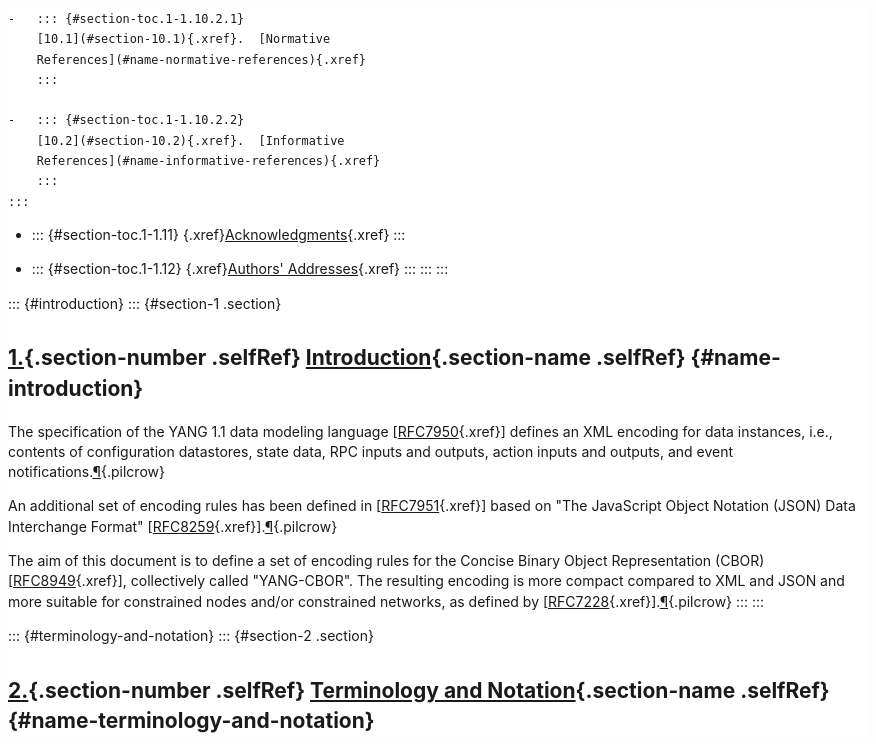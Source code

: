    -   ::: {#section-toc.1-1.10.2.1}
        [10.1](#section-10.1){.xref}.  [Normative
        References](#name-normative-references){.xref}
        :::

    -   ::: {#section-toc.1-1.10.2.2}
        [10.2](#section-10.2){.xref}.  [Informative
        References](#name-informative-references){.xref}
        :::
    :::

-   ::: {#section-toc.1-1.11}
    [](#appendix-A){.xref}[Acknowledgments](#name-acknowledgments){.xref}
    :::

-   ::: {#section-toc.1-1.12}
    [](#appendix-B){.xref}[Authors\'
    Addresses](#name-authors-addresses){.xref}
    :::
:::
:::

::: {#introduction}
::: {#section-1 .section}
## [1.](#section-1){.section-number .selfRef} [Introduction](#name-introduction){.section-name .selfRef} {#name-introduction}

The specification of the YANG 1.1 data modeling language
\[[RFC7950](#RFC7950){.xref}\] defines an XML encoding for data
instances, i.e., contents of configuration datastores, state data, RPC
inputs and outputs, action inputs and outputs, and event
notifications.[¶](#section-1-1){.pilcrow}

An additional set of encoding rules has been defined in
\[[RFC7951](#RFC7951){.xref}\] based on \"The JavaScript Object Notation
(JSON) Data Interchange Format\"
\[[RFC8259](#RFC8259){.xref}\].[¶](#section-1-2){.pilcrow}

The aim of this document is to define a set of encoding rules for the
Concise Binary Object Representation (CBOR)
\[[RFC8949](#RFC8949){.xref}\], collectively called \"YANG-CBOR\". The
resulting encoding is more compact compared to XML and JSON and more
suitable for constrained nodes and/or constrained networks, as defined
by \[[RFC7228](#RFC7228){.xref}\].[¶](#section-1-3){.pilcrow}
:::
:::

::: {#terminology-and-notation}
::: {#section-2 .section}
## [2.](#section-2){.section-number .selfRef} [Terminology and Notation](#name-terminology-and-notation){.section-name .selfRef} {#name-terminology-and-notation}
